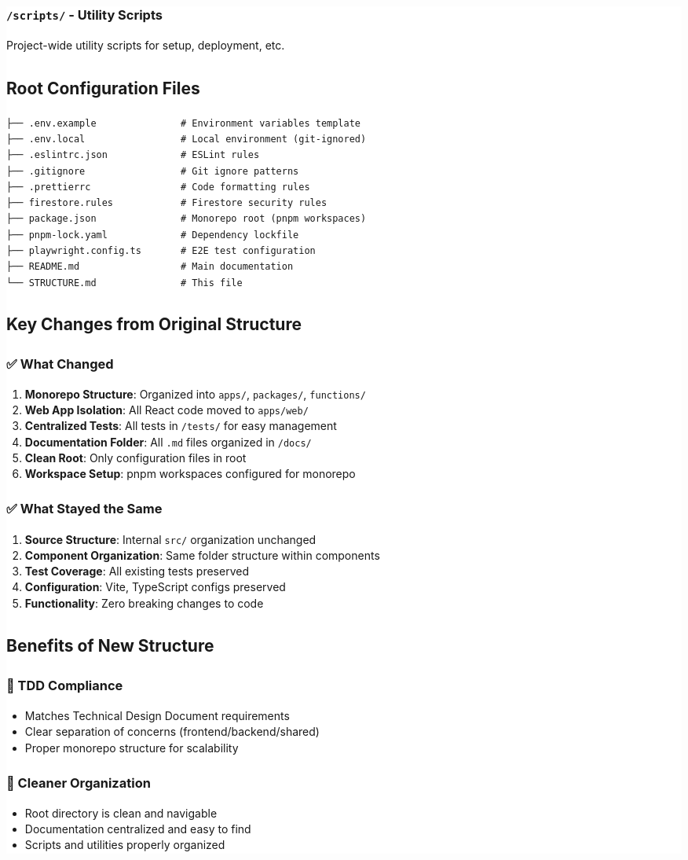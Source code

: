 ### `/scripts/` - Utility Scripts

Project-wide utility scripts for setup, deployment, etc.

## Root Configuration Files

```
├── .env.example               # Environment variables template
├── .env.local                 # Local environment (git-ignored)
├── .eslintrc.json             # ESLint rules
├── .gitignore                 # Git ignore patterns
├── .prettierrc                # Code formatting rules
├── firestore.rules            # Firestore security rules
├── package.json               # Monorepo root (pnpm workspaces)
├── pnpm-lock.yaml             # Dependency lockfile
├── playwright.config.ts       # E2E test configuration
├── README.md                  # Main documentation
└── STRUCTURE.md               # This file
```

## Key Changes from Original Structure

### ✅ What Changed

1. **Monorepo Structure**: Organized into `apps/`, `packages/`, `functions/`
2. **Web App Isolation**: All React code moved to `apps/web/`
3. **Centralized Tests**: All tests in `/tests/` for easy management
4. **Documentation Folder**: All `.md` files organized in `/docs/`
5. **Clean Root**: Only configuration files in root
6. **Workspace Setup**: pnpm workspaces configured for monorepo

### ✅ What Stayed the Same

1. **Source Structure**: Internal `src/` organization unchanged
2. **Component Organization**: Same folder structure within components
3. **Test Coverage**: All existing tests preserved
4. **Configuration**: Vite, TypeScript configs preserved
5. **Functionality**: Zero breaking changes to code

## Benefits of New Structure

### 🎯 TDD Compliance
- Matches Technical Design Document requirements
- Clear separation of concerns (frontend/backend/shared)
- Proper monorepo structure for scalability

### 🧹 Cleaner Organization
- Root directory is clean and navigable
- Documentation centralized and easy to find
- Scripts and utilities properly organized
